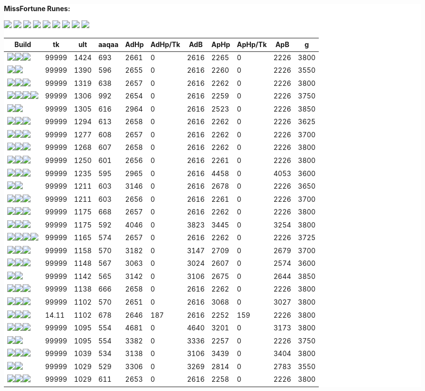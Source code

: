 

**MissFortune Runes:**


![](/Styles/Precision/PressTheAttack/PressTheAttack.png)
![](/Styles/Precision/Overheal.png)
![](/Styles/Precision/LegendBloodline/LegendBloodline.png)
![](/Styles/Precision/CutDown/CutDown.png)
![](/Styles/Sorcery/AbsoluteFocus/AbsoluteFocus.png)
![](/Styles/Sorcery/GatheringStorm/GatheringStorm.png)
![](/StatMods/StatModsAdaptiveForceIcon.png)
![](/StatMods/StatModsAdaptiveForceIcon.png)
![](/StatMods/StatModsArmorIcon.png)





 Build |tk|ult|aaqaa|AdHp|AdHp/Tk|AdB|ApHp|ApHp/Tk|ApB|g
-|-|-|-|-|-|-|-|-|-|-
![](/item/3036.png)![](/item/1055.png)![](/item/1036.png)|99999|1424|693|2661|0|2616|2265|0|2226|3800
![](/item/6691.png)![](/item/1055.png)|99999|1390|596|2655|0|2616|2260|0|2226|3550
![](/item/6676.png)![](/item/1055.png)![](/item/1036.png)|99999|1319|638|2657|0|2616|2262|0|2226|3800
![](/item/6695.png)![](/item/1055.png)![](/item/1036.png)![](/item/1036.png)|99999|1306|992|2654|0|2616|2259|0|2226|3750
![](/item/3074.png)![](/item/1055.png)|99999|1305|616|2964|0|2616|2523|0|2226|3850
![](/item/3179.png)![](/item/1055.png)![](/item/1037.png)|99999|1294|613|2658|0|2616|2262|0|2226|3625
![](/item/3004.png)![](/item/1055.png)![](/item/1036.png)|99999|1277|608|2657|0|2616|2262|0|2226|3700
![](/item/6696.png)![](/item/1055.png)![](/item/1036.png)|99999|1268|607|2658|0|2616|2262|0|2226|3800
![](/item/6693.png)![](/item/1055.png)![](/item/1036.png)|99999|1250|601|2656|0|2616|2261|0|2226|3800
![](/item/3156.png)![](/item/1055.png)![](/item/1036.png)|99999|1235|595|2965|0|2616|4458|0|4053|3600
![](/item/3072.png)![](/item/1055.png)|99999|1211|603|3146|0|2616|2678|0|2226|3650
![](/item/3508.png)![](/item/1055.png)![](/item/1036.png)|99999|1211|603|2656|0|2616|2261|0|2226|3700
![](/item/3095.png)![](/item/1055.png)![](/item/1036.png)|99999|1175|668|2657|0|2616|2262|0|2226|3800
![](/item/6673.png)![](/item/1055.png)![](/item/1036.png)|99999|1175|592|4046|0|3823|3445|0|3254|3800
![](/item/3006.png)![](/item/1055.png)![](/item/1038.png)![](/item/1037.png)|99999|1165|574|2657|0|2616|2262|0|2226|3725
![](/item/3814.png)![](/item/1055.png)![](/item/1036.png)|99999|1158|570|3182|0|3147|2709|0|2679|3700
![](/item/6609.png)![](/item/1055.png)![](/item/1036.png)|99999|1148|567|3063|0|3024|2607|0|2574|3600
![](/item/3161.png)![](/item/1055.png)|99999|1142|565|3142|0|3106|2675|0|2644|3850
![](/item/3087.png)![](/item/1055.png)![](/item/1036.png)|99999|1138|666|2658|0|2616|2262|0|2226|3800
![](/item/3139.png)![](/item/1055.png)![](/item/1036.png)|99999|1102|570|2651|0|2616|3068|0|3027|3800
![](/item/6672.png)![](/item/1055.png)![](/item/1036.png)|14.11|1102|678|2646|187|2616|2252|159|2226|3800
![](/item/3026.png)![](/item/1055.png)![](/item/1036.png)|99999|1095|554|4681|0|4640|3201|0|3173|3800
![](/item/6333.png)![](/item/1055.png)|99999|1095|554|3382|0|3336|2257|0|2226|3750
![](/item/6035.png)![](/item/1055.png)![](/item/1036.png)|99999|1039|534|3138|0|3106|3439|0|3404|3800
![](/item/3071.png)![](/item/1055.png)|99999|1029|529|3306|0|3269|2814|0|2783|3550
![](/item/3094.png)![](/item/1055.png)![](/item/1036.png)|99999|1029|611|2653|0|2616|2258|0|2226|3800